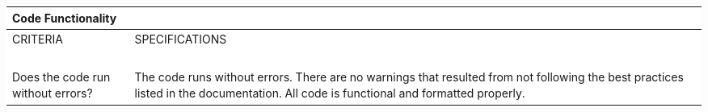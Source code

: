 | Code Functionality |  |
| :--- | :--- |
| CRITERIA | SPECIFICATIONS |
|  |  |
|  |  |
|  |  |
|  |  |
| Does the code run without errors? | The code runs without errors. There are no warnings that resulted from not following the best practices listed in the documentation. All code is functional and formatted properly. |

